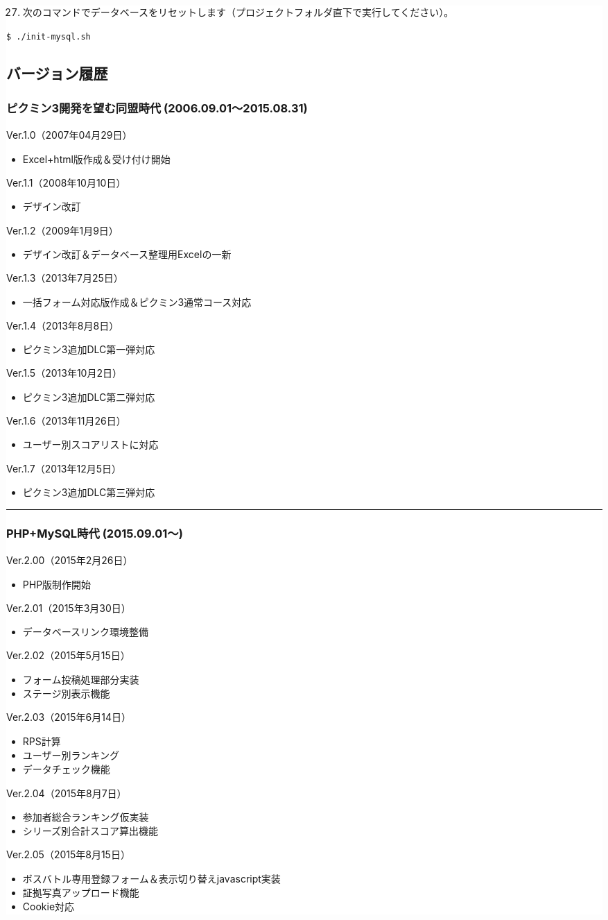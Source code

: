 27. 次のコマンドでデータベースをリセットします（プロジェクトフォルダ直下で実行してください）。
```
$ ./init-mysql.sh
```
## バージョン履歴
### ピクミン3開発を望む同盟時代 (2006.09.01～2015.08.31)
Ver.1.0（2007年04月29日）  
* Excel+html版作成＆受け付け開始

Ver.1.1（2008年10月10日）  
* デザイン改訂

Ver.1.2（2009年1月9日）  
* デザイン改訂＆データベース整理用Excelの一新

Ver.1.3（2013年7月25日）  
* 一括フォーム対応版作成＆ピクミン3通常コース対応

Ver.1.4（2013年8月8日）  
* ピクミン3追加DLC第一弾対応

Ver.1.5（2013年10月2日）  
* ピクミン3追加DLC第二弾対応

Ver.1.6（2013年11月26日）  
* ユーザー別スコアリストに対応

Ver.1.7（2013年12月5日）  
* ピクミン3追加DLC第三弾対応
---
### PHP+MySQL時代 (2015.09.01～)
Ver.2.00（2015年2月26日）
* PHP版制作開始

Ver.2.01（2015年3月30日）
* データベースリンク環境整備

Ver.2.02（2015年5月15日）
* フォーム投稿処理部分実装
* ステージ別表示機能

Ver.2.03（2015年6月14日）
* RPS計算
* ユーザー別ランキング
* データチェック機能

Ver.2.04（2015年8月7日）
* 参加者総合ランキング仮実装
* シリーズ別合計スコア算出機能

Ver.2.05（2015年8月15日）
* ボスバトル専用登録フォーム＆表示切り替えjavascript実装
* 証拠写真アップロード機能
* Cookie対応

